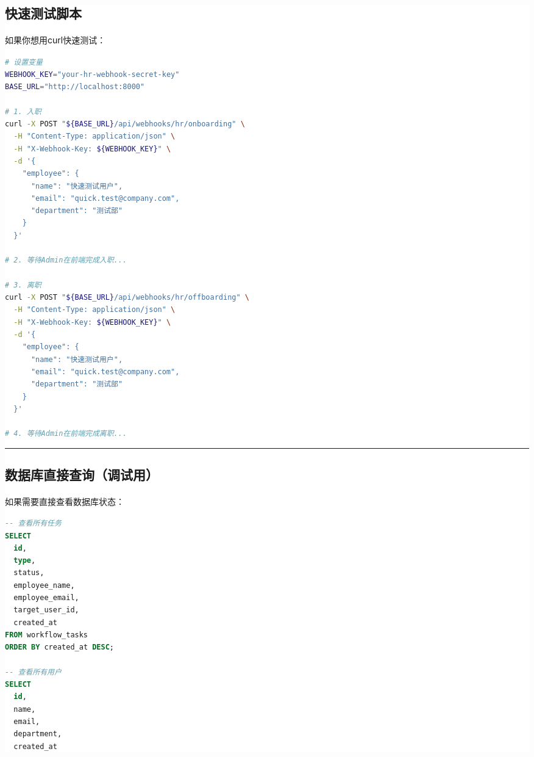 ## 快速测试脚本

如果你想用curl快速测试：

```bash
# 设置变量
WEBHOOK_KEY="your-hr-webhook-secret-key"
BASE_URL="http://localhost:8000"

# 1. 入职
curl -X POST "${BASE_URL}/api/webhooks/hr/onboarding" \
  -H "Content-Type: application/json" \
  -H "X-Webhook-Key: ${WEBHOOK_KEY}" \
  -d '{
    "employee": {
      "name": "快速测试用户",
      "email": "quick.test@company.com",
      "department": "测试部"
    }
  }'

# 2. 等待Admin在前端完成入职...

# 3. 离职
curl -X POST "${BASE_URL}/api/webhooks/hr/offboarding" \
  -H "Content-Type: application/json" \
  -H "X-Webhook-Key: ${WEBHOOK_KEY}" \
  -d '{
    "employee": {
      "name": "快速测试用户",
      "email": "quick.test@company.com",
      "department": "测试部"
    }
  }'

# 4. 等待Admin在前端完成离职...
```

---

## 数据库直接查询（调试用）

如果需要直接查看数据库状态：

```sql
-- 查看所有任务
SELECT 
  id,
  type,
  status,
  employee_name,
  employee_email,
  target_user_id,
  created_at
FROM workflow_tasks
ORDER BY created_at DESC;

-- 查看所有用户
SELECT 
  id,
  name,
  email,
  department,
  created_at
```